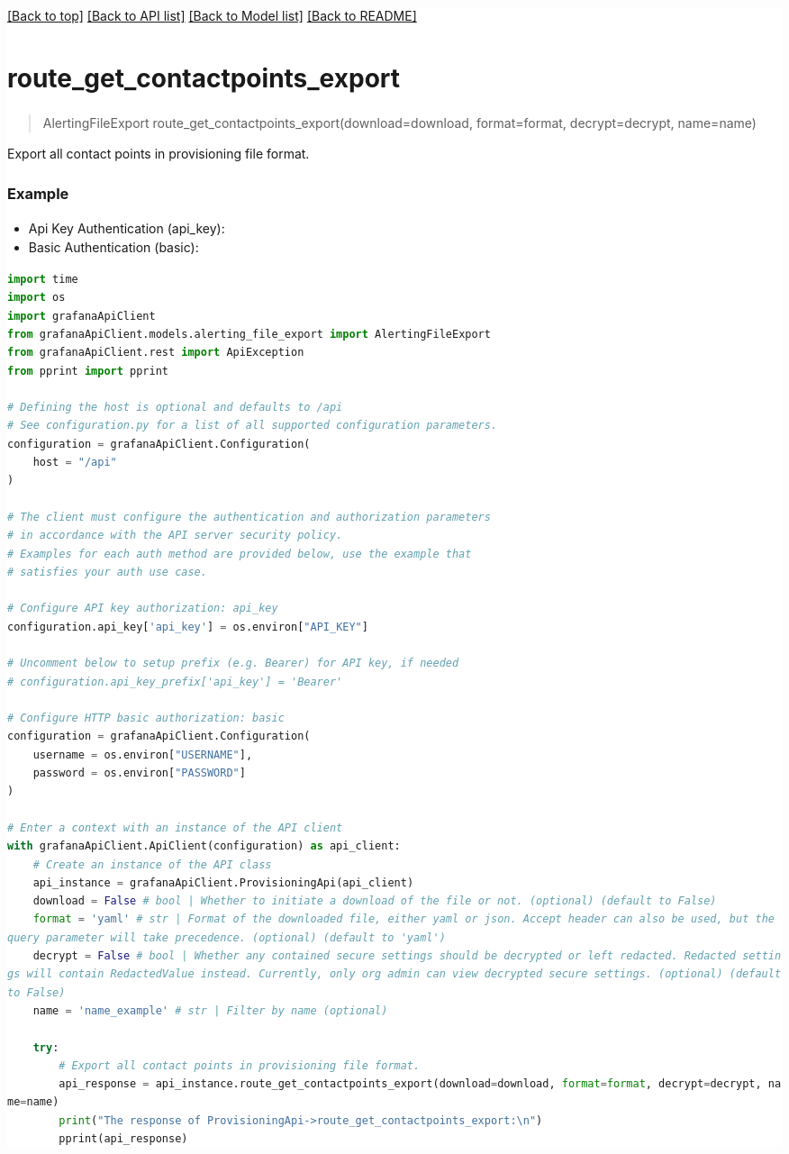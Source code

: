 [[Back to top]](#) [[Back to API list]](../README.md#documentation-for-api-endpoints) [[Back to Model list]](../README.md#documentation-for-models) [[Back to README]](../README.md)

# **route_get_contactpoints_export**
> AlertingFileExport route_get_contactpoints_export(download=download, format=format, decrypt=decrypt, name=name)

Export all contact points in provisioning file format.

### Example

* Api Key Authentication (api_key):
* Basic Authentication (basic):
```python
import time
import os
import grafanaApiClient
from grafanaApiClient.models.alerting_file_export import AlertingFileExport
from grafanaApiClient.rest import ApiException
from pprint import pprint

# Defining the host is optional and defaults to /api
# See configuration.py for a list of all supported configuration parameters.
configuration = grafanaApiClient.Configuration(
    host = "/api"
)

# The client must configure the authentication and authorization parameters
# in accordance with the API server security policy.
# Examples for each auth method are provided below, use the example that
# satisfies your auth use case.

# Configure API key authorization: api_key
configuration.api_key['api_key'] = os.environ["API_KEY"]

# Uncomment below to setup prefix (e.g. Bearer) for API key, if needed
# configuration.api_key_prefix['api_key'] = 'Bearer'

# Configure HTTP basic authorization: basic
configuration = grafanaApiClient.Configuration(
    username = os.environ["USERNAME"],
    password = os.environ["PASSWORD"]
)

# Enter a context with an instance of the API client
with grafanaApiClient.ApiClient(configuration) as api_client:
    # Create an instance of the API class
    api_instance = grafanaApiClient.ProvisioningApi(api_client)
    download = False # bool | Whether to initiate a download of the file or not. (optional) (default to False)
    format = 'yaml' # str | Format of the downloaded file, either yaml or json. Accept header can also be used, but the query parameter will take precedence. (optional) (default to 'yaml')
    decrypt = False # bool | Whether any contained secure settings should be decrypted or left redacted. Redacted settings will contain RedactedValue instead. Currently, only org admin can view decrypted secure settings. (optional) (default to False)
    name = 'name_example' # str | Filter by name (optional)

    try:
        # Export all contact points in provisioning file format.
        api_response = api_instance.route_get_contactpoints_export(download=download, format=format, decrypt=decrypt, name=name)
        print("The response of ProvisioningApi->route_get_contactpoints_export:\n")
        pprint(api_response)
```